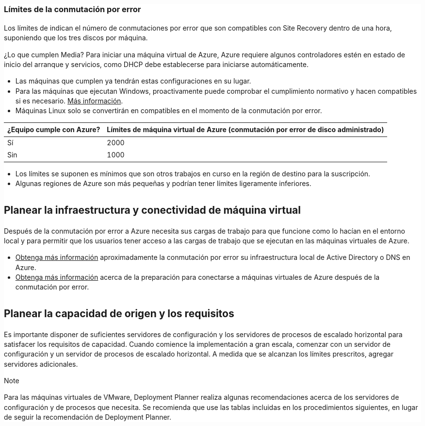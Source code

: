 
### <a name="failover-limits"></a>Límites de la conmutación por error

Los límites de indican el número de conmutaciones por error que son compatibles con Site Recovery dentro de una hora, suponiendo que los tres discos por máquina.

¿Lo que cumplen Media? Para iniciar una máquina virtual de Azure, Azure requiere algunos controladores estén en estado de inicio del arranque y servicios, como DHCP debe establecerse para iniciarse automáticamente.
- Las máquinas que cumplen ya tendrán estas configuraciones en su lugar.
- Para las máquinas que ejecutan Windows, proactivamente puede comprobar el cumplimiento normativo y hacen compatibles si es necesario. [Más información](site-recovery-failover-to-azure-troubleshoot.md#failover-failed-with-error-id-170010).
- Máquinas Linux solo se convertirán en compatibles en el momento de la conmutación por error.

**¿Equipo cumple con Azure?** | **Límites de máquina virtual de Azure (conmutación por error de disco administrado)**
--- | --- 
Sí | 2000
Sin  | 1000

- Los límites se suponen es mínimos que son otros trabajos en curso en la región de destino para la suscripción.
- Algunas regiones de Azure son más pequeñas y podrían tener límites ligeramente inferiores.

## <a name="plan-infrastructure-and-vm-connectivity"></a>Planear la infraestructura y conectividad de máquina virtual

Después de la conmutación por error a Azure necesita sus cargas de trabajo para que funcione como lo hacían en el entorno local y para permitir que los usuarios tener acceso a las cargas de trabajo que se ejecutan en las máquinas virtuales de Azure.

- [Obtenga más información](site-recovery-active-directory.md#test-failover-considerations) aproximadamente la conmutación por error su infraestructura local de Active Directory o DNS en Azure.
- [Obtenga más información](site-recovery-test-failover-to-azure.md#prepare-to-connect-to-azure-vms-after-failover) acerca de la preparación para conectarse a máquinas virtuales de Azure después de la conmutación por error.



## <a name="plan-for-source-capacity-and-requirements"></a>Planear la capacidad de origen y los requisitos

Es importante disponer de suficientes servidores de configuración y los servidores de procesos de escalado horizontal para satisfacer los requisitos de capacidad. Cuando comience la implementación a gran escala, comenzar con un servidor de configuración y un servidor de procesos de escalado horizontal. A medida que se alcanzan los límites prescritos, agregar servidores adicionales.

>[!NOTE]
> Para las máquinas virtuales de VMware, Deployment Planner realiza algunas recomendaciones acerca de los servidores de configuración y de procesos que necesita. Se recomienda que use las tablas incluidas en los procedimientos siguientes, en lugar de seguir la recomendación de Deployment Planner. 
